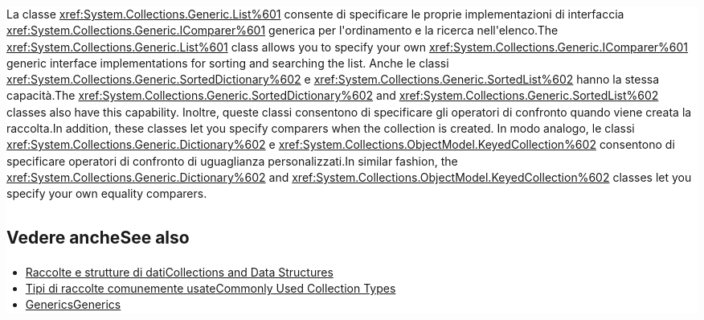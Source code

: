 <span data-ttu-id="3649a-140">La classe <xref:System.Collections.Generic.List%601> consente di specificare le proprie implementazioni di interfaccia <xref:System.Collections.Generic.IComparer%601> generica per l'ordinamento e la ricerca nell'elenco.</span><span class="sxs-lookup"><span data-stu-id="3649a-140">The <xref:System.Collections.Generic.List%601> class allows you to specify your own <xref:System.Collections.Generic.IComparer%601> generic interface implementations for sorting and searching the list.</span></span> <span data-ttu-id="3649a-141">Anche le classi <xref:System.Collections.Generic.SortedDictionary%602> e <xref:System.Collections.Generic.SortedList%602> hanno la stessa capacità.</span><span class="sxs-lookup"><span data-stu-id="3649a-141">The <xref:System.Collections.Generic.SortedDictionary%602> and <xref:System.Collections.Generic.SortedList%602> classes also have this capability.</span></span> <span data-ttu-id="3649a-142">Inoltre, queste classi consentono di specificare gli operatori di confronto quando viene creata la raccolta.</span><span class="sxs-lookup"><span data-stu-id="3649a-142">In addition, these classes let you specify comparers when the collection is created.</span></span> <span data-ttu-id="3649a-143">In modo analogo, le classi <xref:System.Collections.Generic.Dictionary%602> e <xref:System.Collections.ObjectModel.KeyedCollection%602> consentono di specificare operatori di confronto di uguaglianza personalizzati.</span><span class="sxs-lookup"><span data-stu-id="3649a-143">In similar fashion, the <xref:System.Collections.Generic.Dictionary%602> and <xref:System.Collections.ObjectModel.KeyedCollection%602> classes let you specify your own equality comparers.</span></span>

## <a name="see-also"></a><span data-ttu-id="3649a-144">Vedere anche</span><span class="sxs-lookup"><span data-stu-id="3649a-144">See also</span></span>

- [<span data-ttu-id="3649a-145">Raccolte e strutture di dati</span><span class="sxs-lookup"><span data-stu-id="3649a-145">Collections and Data Structures</span></span>](index.md)
- [<span data-ttu-id="3649a-146">Tipi di raccolte comunemente usate</span><span class="sxs-lookup"><span data-stu-id="3649a-146">Commonly Used Collection Types</span></span>](commonly-used-collection-types.md)
- [<span data-ttu-id="3649a-147">Generics</span><span class="sxs-lookup"><span data-stu-id="3649a-147">Generics</span></span>](../generics/index.md)
